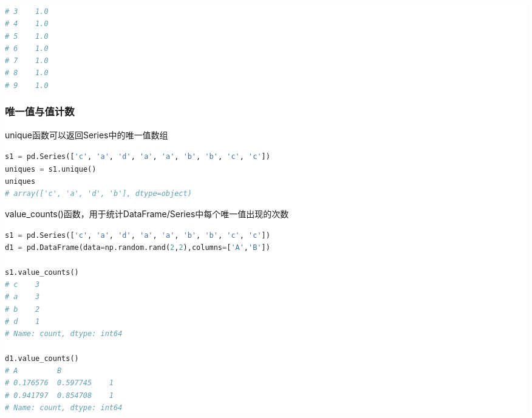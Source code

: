 ```python
# 3    1.0
# 4    1.0
# 5    1.0
# 6    1.0
# 7    1.0
# 8    1.0
# 9    1.0
```

### 唯一值与值计数

unique函数可以返回Series中的唯一值数组
```python
s1 = pd.Series(['c', 'a', 'd', 'a', 'a', 'b', 'b', 'c', 'c'])
uniques = s1.unique()
uniques
# array(['c', 'a', 'd', 'b'], dtype=object)
```

value_counts()函数，用于统计DataFrame/Series中每个唯一值出现的次数
```python
s1 = pd.Series(['c', 'a', 'd', 'a', 'a', 'b', 'b', 'c', 'c'])
d1 = pd.DataFrame(data=np.random.rand(2,2),columns=['A','B'])

s1.value_counts()
# c    3
# a    3
# b    2
# d    1
# Name: count, dtype: int64

d1.value_counts()
# A         B
# 0.176576  0.597745    1
# 0.941797  0.854708    1
# Name: count, dtype: int64
```